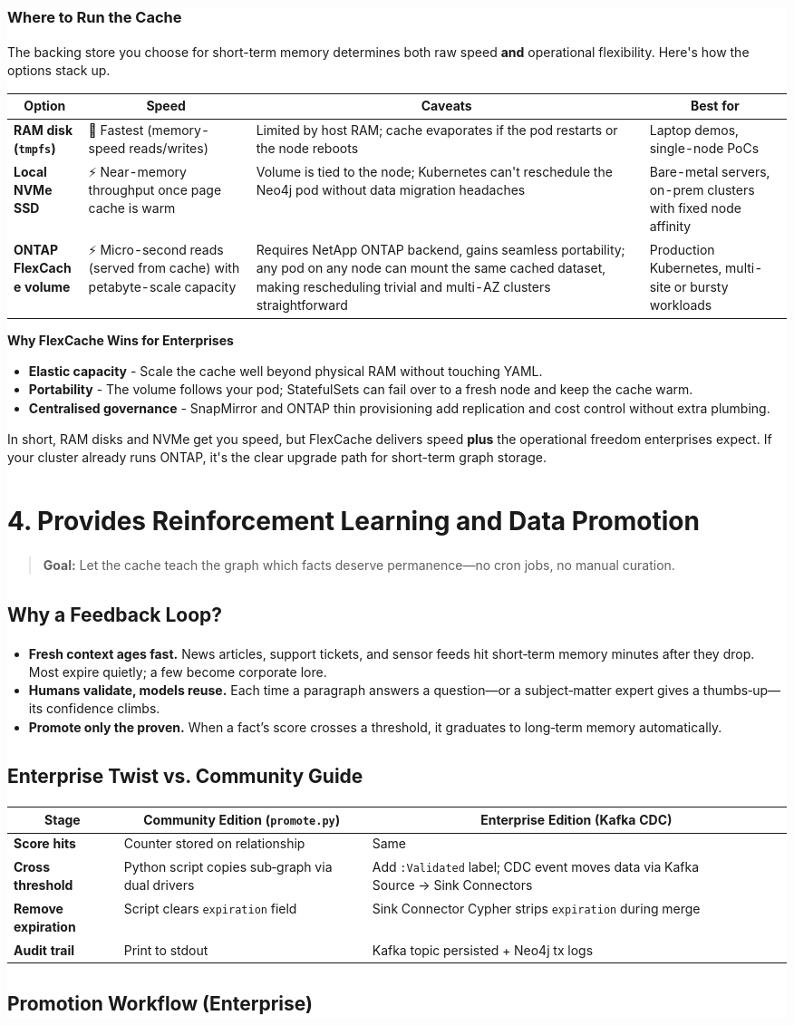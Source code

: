 ### Where to Run the Cache

The backing store you choose for short-term memory determines both raw speed **and** operational flexibility. Here's how the options stack up.

| Option                     | Speed                                                                 | Caveats                                                                                                                                                                                 | Best for                                                      |
| -------------------------- | --------------------------------------------------------------------- | --------------------------------------------------------------------------------------------------------------------------------------------------------------------------------------- | ------------------------------------------------------------- |
| **RAM disk (`tmpfs`)**     | 🚀 Fastest (memory-speed reads/writes)                                | Limited by host RAM; cache evaporates if the pod restarts or the node reboots                                                                                                           | Laptop demos, single-node PoCs                                |
| **Local NVMe SSD**         | ⚡ Near-memory throughput once page cache is warm                      | Volume is tied to the node; Kubernetes can't reschedule the Neo4j pod without data migration headaches                                                                                  | Bare-metal servers, on-prem clusters with fixed node affinity |
| **ONTAP FlexCache volume** | ⚡ Micro-second reads (served from cache) with petabyte-scale capacity | Requires NetApp ONTAP backend, gains seamless portability; any pod on any node can mount the same cached dataset, making rescheduling trivial and multi-AZ clusters straightforward  | Production Kubernetes, multi-site or bursty workloads         |

**Why FlexCache Wins for Enterprises**

- **Elastic capacity** - Scale the cache well beyond physical RAM without touching YAML.
- **Portability** - The volume follows your pod; StatefulSets can fail over to a fresh node and keep the cache warm.
- **Centralised governance** - SnapMirror and ONTAP thin provisioning add replication and cost control without extra plumbing.

In short, RAM disks and NVMe get you speed, but FlexCache delivers speed **plus** the operational freedom enterprises expect. If your cluster already runs ONTAP, it's the clear upgrade path for short-term graph storage.

# 4. Provides Reinforcement Learning and Data Promotion

> **Goal:** Let the cache teach the graph which facts deserve permanence—no cron jobs, no manual curation.

## Why a Feedback Loop?

- **Fresh context ages fast.**  News articles, support tickets, and sensor feeds hit short‑term memory minutes after they drop. Most expire quietly; a few become corporate lore.
- **Humans validate, models reuse.**  Each time a paragraph answers a question—or a subject‑matter expert gives a thumbs‑up—its confidence climbs.
- **Promote only the proven.**  When a fact’s score crosses a threshold, it graduates to long‑term memory automatically.

## Enterprise Twist vs. Community Guide

| Stage                 | Community Edition (`promote.py`)                | Enterprise Edition (Kafka CDC)                                                  |
| --------------------- | ----------------------------------------------- | ------------------------------------------------------------------------------- |
| **Score hits**        | Counter stored on relationship                  | Same                                                                            |
| **Cross threshold**   | Python script copies sub‑graph via dual drivers | Add `:Validated` label; CDC event moves data via Kafka Source → Sink Connectors |
| **Remove expiration** | Script clears `expiration` field                | Sink Connector Cypher strips `expiration` during merge                          |
| **Audit trail**       | Print to stdout                                 | Kafka topic persisted + Neo4j tx logs                                           |

## Promotion Workflow (Enterprise)
